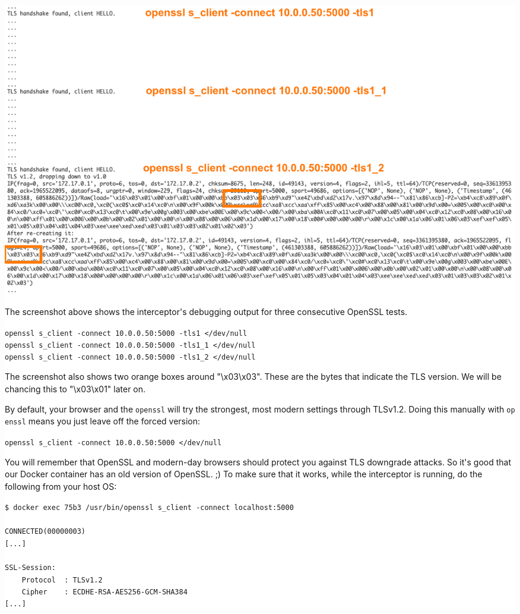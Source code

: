 ![Debug logging of the interceptor](../../.gitbook/assets/tls-downgrade-2.png)

The screenshot above shows the interceptor's debugging output for three consecutive OpenSSL tests.

```
openssl s_client -connect 10.0.0.50:5000 -tls1 </dev/null
openssl s_client -connect 10.0.0.50:5000 -tls1_1 </dev/null
openssl s_client -connect 10.0.0.50:5000 -tls1_2 </dev/null
```

The screenshot also shows two orange boxes around "\x03\x03". These are the bytes that indicate the TLS version. We will be chancing this to "\x03\x01" later on.

By default, your browser and the `openssl` will try the strongest, most modern settings through TLSv1.2. Doing this manually with `openssl` means you just leave off the forced version:

`openssl s_client -connect 10.0.0.50:5000 </dev/null`

You will remember that OpenSSL and modern-day browsers should protect you against TLS downgrade attacks. So it's good that our Docker container has an old version of OpenSSL. ;) To make sure that it works, while the interceptor is running, do the following from your host OS:

```
$ docker exec 75b3 /usr/bin/openssl s_client -connect localhost:5000

CONNECTED(00000003)
[...]

SSL-Session:
    Protocol  : TLSv1.2
    Cipher    : ECDHE-RSA-AES256-GCM-SHA384
[...]
```
